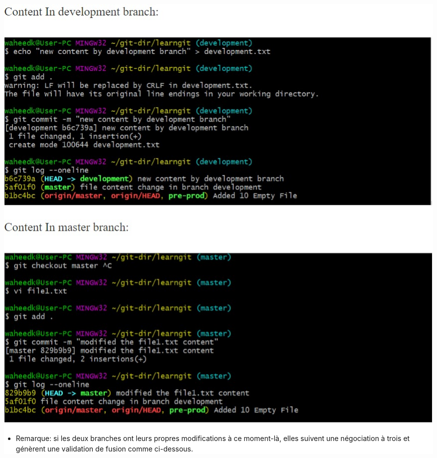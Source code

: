 ![Alt Text](images/image40.jpeg)


+ Remarque: si les deux branches ont leurs propres modifications à ce moment-là, elles suivent une négociation à trois et génèrent une validation de fusion comme ci-dessous.
